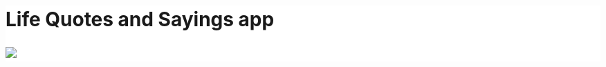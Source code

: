 # Life Quotes and Sayings app


<img src="https://github.com/ParasRojiya/life_quotes_app/blob/master/assets/output/gif.gif" style="height:450px"/>
